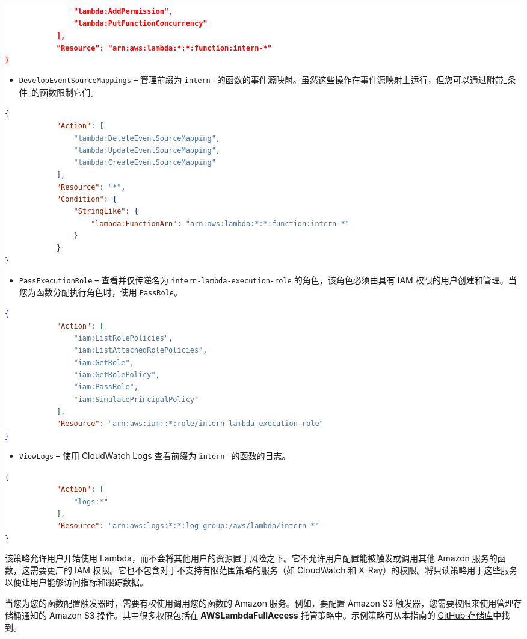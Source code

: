 ``` json
                "lambda:AddPermission",
                "lambda:PutFunctionConcurrency"
            ],
            "Resource": "arn:aws:lambda:*:*:function:intern-*"
}
```
- `DevelopEventSourceMappings` – 管理前缀为 `intern-` 的函数的事件源映射。虽然这些操作在事件源映射上运行，但您可以通过附带_条件_的函数限制它们。
``` json
{
            "Action": [
                "lambda:DeleteEventSourceMapping",
                "lambda:UpdateEventSourceMapping",
                "lambda:CreateEventSourceMapping"
            ],
            "Resource": "*",
            "Condition": {
                "StringLike": {
                    "lambda:FunctionArn": "arn:aws:lambda:*:*:function:intern-*"
                }
            }
}
```
- `PassExecutionRole` – 查看并仅传递名为 `intern-lambda-execution-role` 的角色，该角色必须由具有 IAM 权限的用户创建和管理。当您为函数分配执行角色时，使用 `PassRole`。
``` json
{
            "Action": [
                "iam:ListRolePolicies",
                "iam:ListAttachedRolePolicies",
                "iam:GetRole",
                "iam:GetRolePolicy",
                "iam:PassRole",
                "iam:SimulatePrincipalPolicy"
            ],
            "Resource": "arn:aws:iam::*:role/intern-lambda-execution-role"
}
```
- `ViewLogs` – 使用 CloudWatch Logs 查看前缀为 `intern-` 的函数的日志。
``` json
{
            "Action": [
                "logs:*"
            ],
            "Resource": "arn:aws:logs:*:*:log-group:/aws/lambda/intern-*"
}
```

该策略允许用户开始使用 Lambda，而不会将其他用户的资源置于风险之下。它不允许用户配置能被触发或调用其他 Amazon 服务的函数，这需要更广的 IAM 权限。它也不包含对于不支持有限范围策略的服务（如 CloudWatch 和 X-Ray）的权限。将只读策略用于这些服务以便让用户能够访问指标和跟踪数据。

当您为您的函数配置触发器时，需要有权使用调用您的函数的 Amazon 服务。例如，要配置 Amazon S3 触发器，您需要权限来使用管理存储桶通知的 Amazon S3 操作。其中很多权限包括在 **AWSLambdaFullAccess** 托管策略中。示例策略可从本指南的 [GitHub 存储库](https://github.com/awsdocs/aws-lambda-developer-guide/tree/master/iam-policies)中找到。

